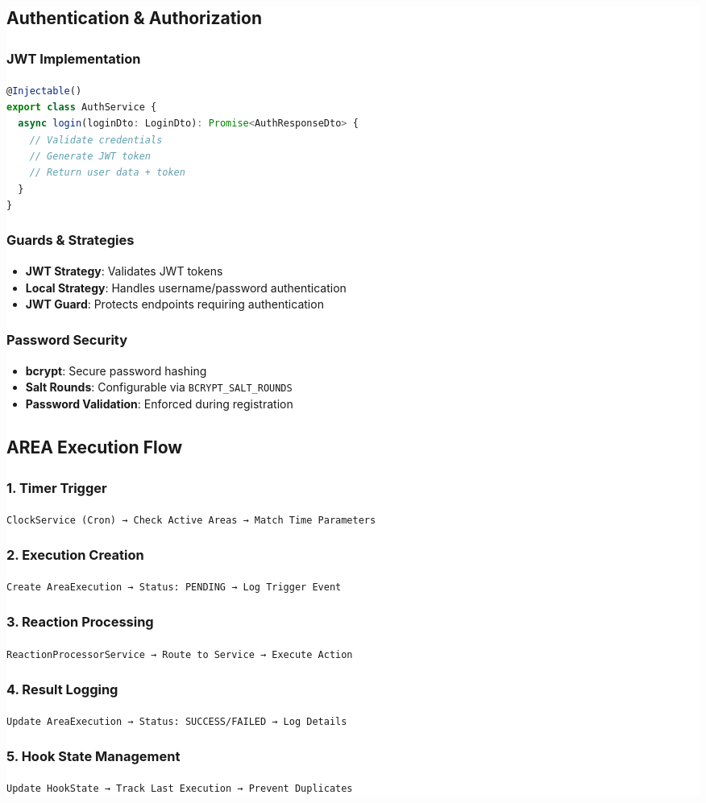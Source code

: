 ## Authentication & Authorization

### JWT Implementation
```typescript
@Injectable()
export class AuthService {
  async login(loginDto: LoginDto): Promise<AuthResponseDto> {
    // Validate credentials
    // Generate JWT token
    // Return user data + token
  }
}
```

### Guards & Strategies
- **JWT Strategy**: Validates JWT tokens
- **Local Strategy**: Handles username/password authentication
- **JWT Guard**: Protects endpoints requiring authentication

### Password Security
- **bcrypt**: Secure password hashing
- **Salt Rounds**: Configurable via `BCRYPT_SALT_ROUNDS`
- **Password Validation**: Enforced during registration

## AREA Execution Flow

### 1. Timer Trigger
```
ClockService (Cron) → Check Active Areas → Match Time Parameters
```

### 2. Execution Creation
```
Create AreaExecution → Status: PENDING → Log Trigger Event
```

### 3. Reaction Processing
```
ReactionProcessorService → Route to Service → Execute Action
```

### 4. Result Logging
```
Update AreaExecution → Status: SUCCESS/FAILED → Log Details
```

### 5. Hook State Management
```
Update HookState → Track Last Execution → Prevent Duplicates
```
